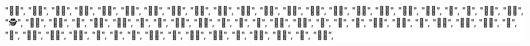 "👩‍🔬",
"🧑‍💻",
"👨‍💻",
"👩‍💻",
"🧑‍🎤",
"👨‍🎤",
"👩‍🎤",
"🧑‍🎨",
"👨‍🎨",
"👩‍🎨",
"🧑‍✈️",
"👨‍✈️",
"👩‍✈️",
"🧑‍🚀",
"👨‍🚀",
"👩‍🚀",
"🧑‍🚒",
"👨‍🚒",
"👩‍🚒",
"👮",
"👮",
"👮‍♂️",
"👮‍♀️",
"🕵️",
"🕵️‍♂️",
"🕵️‍♀️",
"💂",
"💂‍♂️",
"💂‍♀️",
"🥷",
"👷",
"👷‍♂️",
"👷‍♀️",
"🤴",
"👸",
"👳",
"👳‍♂️",
"👳‍♀️",
"👲",
"🧕",
"🤵",
"🤵‍♂️",
"🤵‍♀️",
"👰",
"👰‍♂️",
"👰‍♀️",
"👰‍♀️",
"🤰",
"🤱",
"👩‍🍼",
"👨‍🍼",
"🧑‍🍼",
"👼",
"🎅",
"🤶",
"🧑‍🎄",
"🦸",
"🦸‍♂️",
"🦸‍♀️",
"🦹",
"🦹‍♂️",
"🦹‍♀️",
"🧙",
"🧙‍♂️",